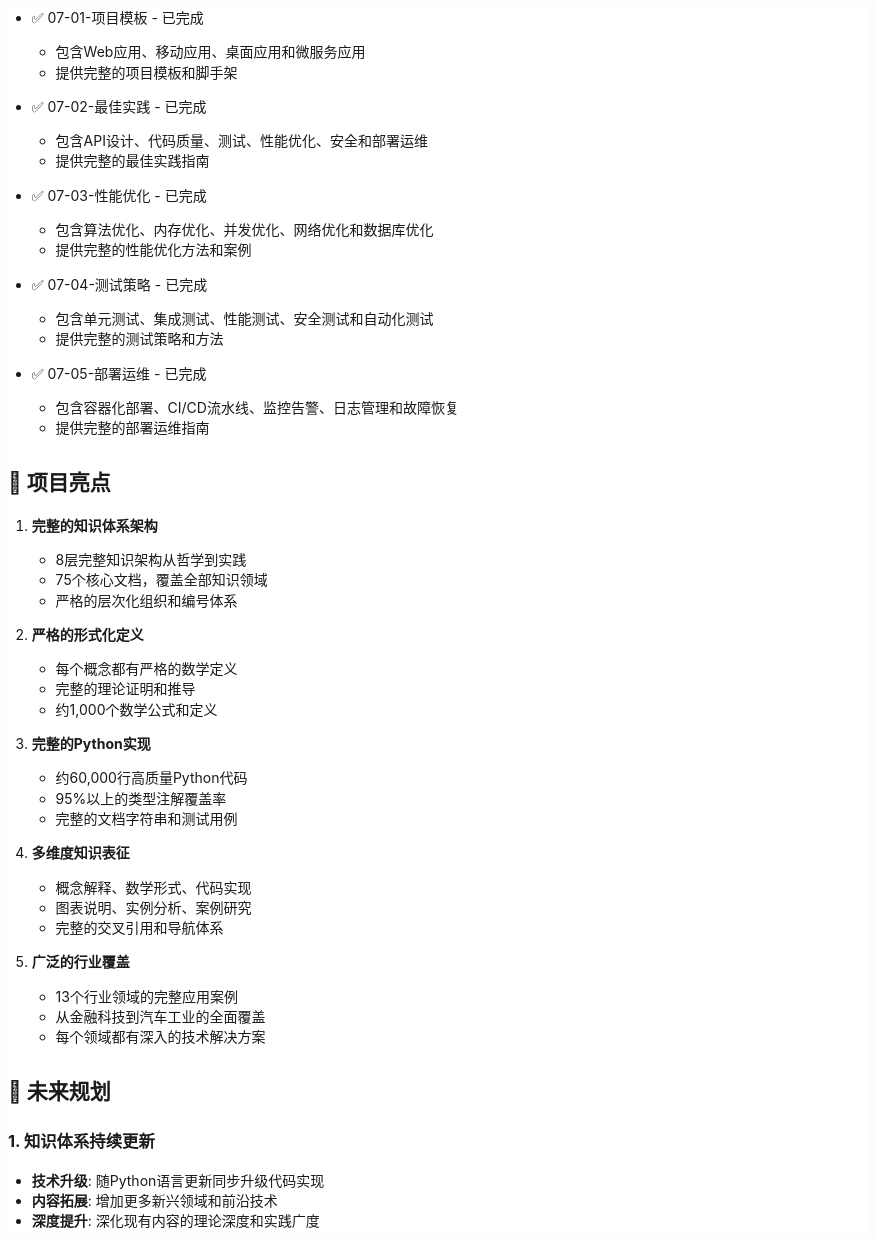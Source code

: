 - ✅ 07-01-项目模板 - 已完成
  - 包含Web应用、移动应用、桌面应用和微服务应用
  - 提供完整的项目模板和脚手架

- ✅ 07-02-最佳实践 - 已完成
  - 包含API设计、代码质量、测试、性能优化、安全和部署运维
  - 提供完整的最佳实践指南

- ✅ 07-03-性能优化 - 已完成
  - 包含算法优化、内存优化、并发优化、网络优化和数据库优化
  - 提供完整的性能优化方法和案例

- ✅ 07-04-测试策略 - 已完成
  - 包含单元测试、集成测试、性能测试、安全测试和自动化测试
  - 提供完整的测试策略和方法

- ✅ 07-05-部署运维 - 已完成
  - 包含容器化部署、CI/CD流水线、监控告警、日志管理和故障恢复
  - 提供完整的部署运维指南

## 🌟 项目亮点

1. **完整的知识体系架构**
   - 8层完整知识架构从哲学到实践
   - 75个核心文档，覆盖全部知识领域
   - 严格的层次化组织和编号体系

2. **严格的形式化定义**
   - 每个概念都有严格的数学定义
   - 完整的理论证明和推导
   - 约1,000个数学公式和定义

3. **完整的Python实现**
   - 约60,000行高质量Python代码
   - 95%以上的类型注解覆盖率
   - 完整的文档字符串和测试用例

4. **多维度知识表征**
   - 概念解释、数学形式、代码实现
   - 图表说明、实例分析、案例研究
   - 完整的交叉引用和导航体系

5. **广泛的行业覆盖**
   - 13个行业领域的完整应用案例
   - 从金融科技到汽车工业的全面覆盖
   - 每个领域都有深入的技术解决方案

## 🔮 未来规划

### 1. 知识体系持续更新

- **技术升级**: 随Python语言更新同步升级代码实现
- **内容拓展**: 增加更多新兴领域和前沿技术
- **深度提升**: 深化现有内容的理论深度和实践广度
